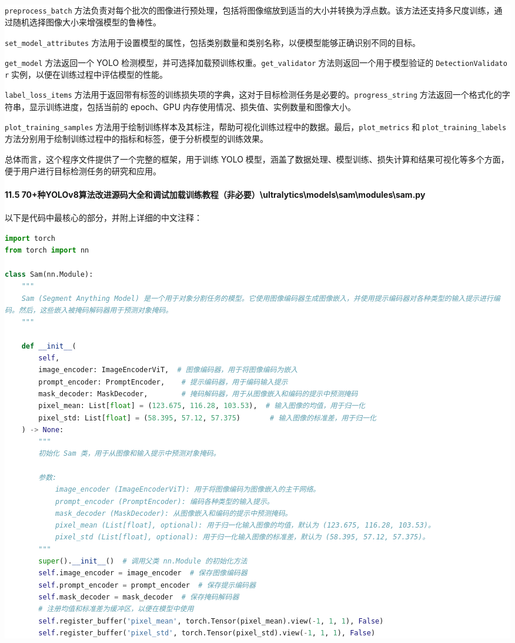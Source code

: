 `preprocess_batch` 方法负责对每个批次的图像进行预处理，包括将图像缩放到适当的大小并转换为浮点数。该方法还支持多尺度训练，通过随机选择图像大小来增强模型的鲁棒性。

`set_model_attributes` 方法用于设置模型的属性，包括类别数量和类别名称，以便模型能够正确识别不同的目标。

`get_model` 方法返回一个 YOLO 检测模型，并可选择加载预训练权重。`get_validator` 方法则返回一个用于模型验证的 `DetectionValidator` 实例，以便在训练过程中评估模型的性能。

`label_loss_items` 方法用于返回带有标签的训练损失项的字典，这对于目标检测任务是必要的。`progress_string` 方法返回一个格式化的字符串，显示训练进度，包括当前的 epoch、GPU 内存使用情况、损失值、实例数量和图像大小。

`plot_training_samples` 方法用于绘制训练样本及其标注，帮助可视化训练过程中的数据。最后，`plot_metrics` 和 `plot_training_labels` 方法分别用于绘制训练过程中的指标和标签，便于分析模型的训练效果。

总体而言，这个程序文件提供了一个完整的框架，用于训练 YOLO 模型，涵盖了数据处理、模型训练、损失计算和结果可视化等多个方面，便于用户进行目标检测任务的研究和应用。

#### 11.5 70+种YOLOv8算法改进源码大全和调试加载训练教程（非必要）\ultralytics\models\sam\modules\sam.py

以下是代码中最核心的部分，并附上详细的中文注释：

```python
import torch
from torch import nn

class Sam(nn.Module):
    """
    Sam (Segment Anything Model) 是一个用于对象分割任务的模型。它使用图像编码器生成图像嵌入，并使用提示编码器对各种类型的输入提示进行编码。然后，这些嵌入被掩码解码器用于预测对象掩码。
    """

    def __init__(
        self,
        image_encoder: ImageEncoderViT,  # 图像编码器，用于将图像编码为嵌入
        prompt_encoder: PromptEncoder,    # 提示编码器，用于编码输入提示
        mask_decoder: MaskDecoder,        # 掩码解码器，用于从图像嵌入和编码的提示中预测掩码
        pixel_mean: List[float] = (123.675, 116.28, 103.53),  # 输入图像的均值，用于归一化
        pixel_std: List[float] = (58.395, 57.12, 57.375)       # 输入图像的标准差，用于归一化
    ) -> None:
        """
        初始化 Sam 类，用于从图像和输入提示中预测对象掩码。

        参数:
            image_encoder (ImageEncoderViT): 用于将图像编码为图像嵌入的主干网络。
            prompt_encoder (PromptEncoder): 编码各种类型的输入提示。
            mask_decoder (MaskDecoder): 从图像嵌入和编码的提示中预测掩码。
            pixel_mean (List[float], optional): 用于归一化输入图像的均值，默认为 (123.675, 116.28, 103.53)。
            pixel_std (List[float], optional): 用于归一化输入图像的标准差，默认为 (58.395, 57.12, 57.375)。
        """
        super().__init__()  # 调用父类 nn.Module 的初始化方法
        self.image_encoder = image_encoder  # 保存图像编码器
        self.prompt_encoder = prompt_encoder  # 保存提示编码器
        self.mask_decoder = mask_decoder  # 保存掩码解码器
        # 注册均值和标准差为缓冲区，以便在模型中使用
        self.register_buffer('pixel_mean', torch.Tensor(pixel_mean).view(-1, 1, 1), False)
        self.register_buffer('pixel_std', torch.Tensor(pixel_std).view(-1, 1, 1), False)
```

